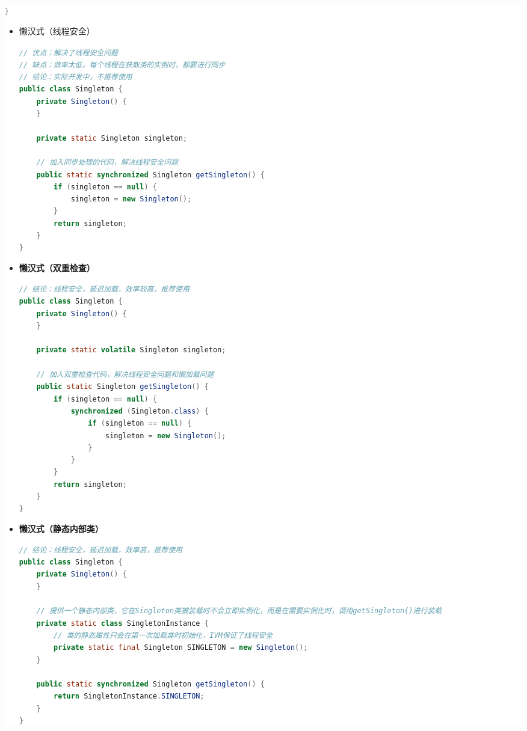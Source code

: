   ```java
  }
  ```

* 懒汉式（线程安全）

  ```java
  // 优点：解决了线程安全问题
  // 缺点：效率太低，每个线程在获取类的实例时，都要进行同步
  // 结论：实际开发中，不推荐使用
  public class Singleton {
      private Singleton() {
      }
  
      private static Singleton singleton;
  
      // 加入同步处理的代码，解决线程安全问题
      public static synchronized Singleton getSingleton() {
          if (singleton == null) {
              singleton = new Singleton();
          }
          return singleton;
      }
  }
  ```

* **懒汉式（双重检查）**

  ```java
  // 结论：线程安全，延迟加载，效率较高，推荐使用
  public class Singleton {
      private Singleton() {
      }
  
      private static volatile Singleton singleton;
  
      // 加入双重检查代码，解决线程安全问题和懒加载问题
      public static Singleton getSingleton() {
          if (singleton == null) {
              synchronized (Singleton.class) {
                  if (singleton == null) {
                      singleton = new Singleton();
                  }
              }
          }
          return singleton;
      }
  }
  ```

* **懒汉式（静态内部类）**

  ```java
  // 结论：线程安全，延迟加载，效率高，推荐使用
  public class Singleton {
      private Singleton() {
      }
  
      // 提供一个静态内部类，它在Singleton类被装载时不会立即实例化，而是在需要实例化时，调用getSingleton()进行装载
      private static class SingletonInstance {
          // 类的静态属性只会在第一次加载类时初始化，IVM保证了线程安全
          private static final Singleton SINGLETON = new Singleton();
      }
  
      public static synchronized Singleton getSingleton() {
          return SingletonInstance.SINGLETON;
      }
  }
  ```